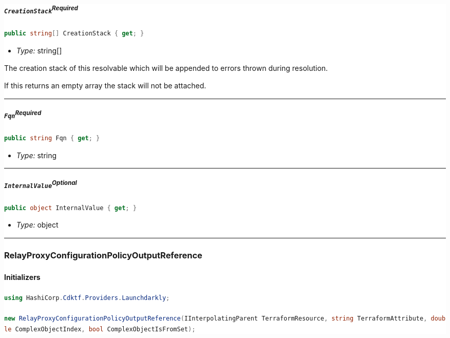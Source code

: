 
##### `CreationStack`<sup>Required</sup> <a name="CreationStack" id="@cdktf/provider-launchdarkly.relayProxyConfiguration.RelayProxyConfigurationPolicyList.property.creationStack"></a>

```csharp
public string[] CreationStack { get; }
```

- *Type:* string[]

The creation stack of this resolvable which will be appended to errors thrown during resolution.

If this returns an empty array the stack will not be attached.

---

##### `Fqn`<sup>Required</sup> <a name="Fqn" id="@cdktf/provider-launchdarkly.relayProxyConfiguration.RelayProxyConfigurationPolicyList.property.fqn"></a>

```csharp
public string Fqn { get; }
```

- *Type:* string

---

##### `InternalValue`<sup>Optional</sup> <a name="InternalValue" id="@cdktf/provider-launchdarkly.relayProxyConfiguration.RelayProxyConfigurationPolicyList.property.internalValue"></a>

```csharp
public object InternalValue { get; }
```

- *Type:* object

---


### RelayProxyConfigurationPolicyOutputReference <a name="RelayProxyConfigurationPolicyOutputReference" id="@cdktf/provider-launchdarkly.relayProxyConfiguration.RelayProxyConfigurationPolicyOutputReference"></a>

#### Initializers <a name="Initializers" id="@cdktf/provider-launchdarkly.relayProxyConfiguration.RelayProxyConfigurationPolicyOutputReference.Initializer"></a>

```csharp
using HashiCorp.Cdktf.Providers.Launchdarkly;

new RelayProxyConfigurationPolicyOutputReference(IInterpolatingParent TerraformResource, string TerraformAttribute, double ComplexObjectIndex, bool ComplexObjectIsFromSet);
```
